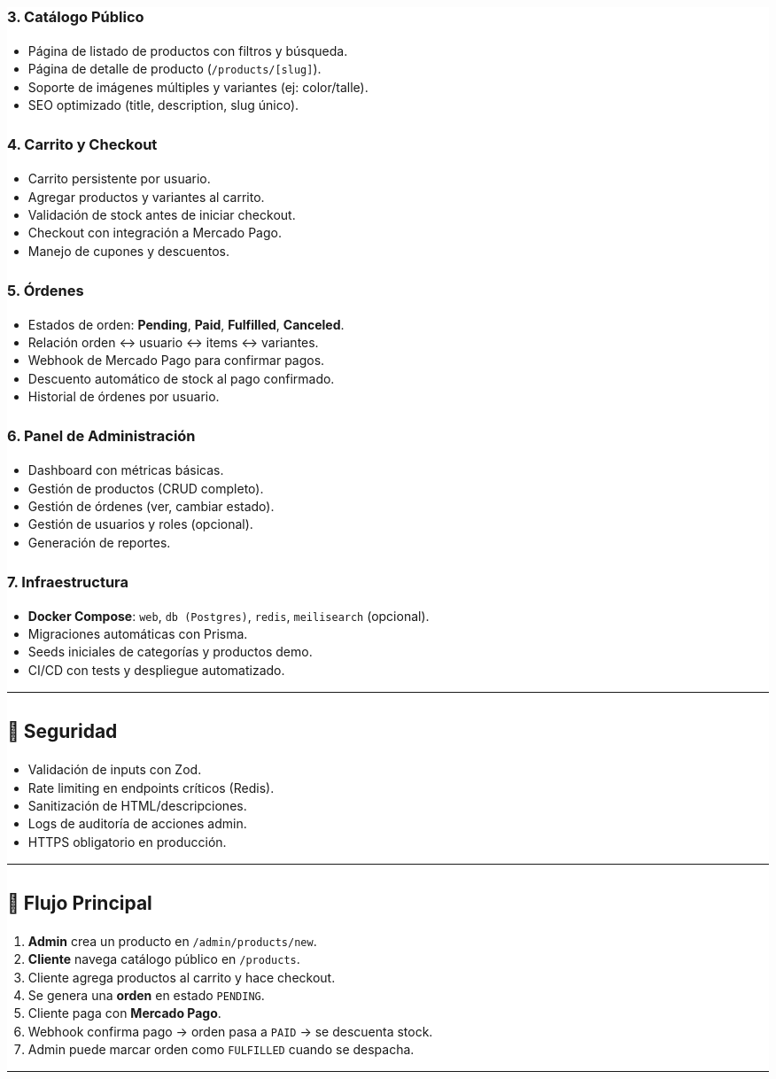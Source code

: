 ### 3. Catálogo Público
- Página de listado de productos con filtros y búsqueda.
- Página de detalle de producto (`/products/[slug]`).
- Soporte de imágenes múltiples y variantes (ej: color/talle).
- SEO optimizado (title, description, slug único).

### 4. Carrito y Checkout
- Carrito persistente por usuario.
- Agregar productos y variantes al carrito.
- Validación de stock antes de iniciar checkout.
- Checkout con integración a Mercado Pago.
- Manejo de cupones y descuentos.

### 5. Órdenes
- Estados de orden: **Pending**, **Paid**, **Fulfilled**, **Canceled**.
- Relación orden ↔ usuario ↔ items ↔ variantes.
- Webhook de Mercado Pago para confirmar pagos.
- Descuento automático de stock al pago confirmado.
- Historial de órdenes por usuario.

### 6. Panel de Administración
- Dashboard con métricas básicas.
- Gestión de productos (CRUD completo).
- Gestión de órdenes (ver, cambiar estado).
- Gestión de usuarios y roles (opcional).
- Generación de reportes.

### 7. Infraestructura
- **Docker Compose**: `web`, `db (Postgres)`, `redis`, `meilisearch` (opcional).
- Migraciones automáticas con Prisma.
- Seeds iniciales de categorías y productos demo.
- CI/CD con tests y despliegue automatizado.

---

## 🔐 Seguridad
- Validación de inputs con Zod.
- Rate limiting en endpoints críticos (Redis).
- Sanitización de HTML/descripciones.
- Logs de auditoría de acciones admin.
- HTTPS obligatorio en producción.

---

## 🚀 Flujo Principal
1. **Admin** crea un producto en `/admin/products/new`.
2. **Cliente** navega catálogo público en `/products`.
3. Cliente agrega productos al carrito y hace checkout.
4. Se genera una **orden** en estado `PENDING`.
5. Cliente paga con **Mercado Pago**.
6. Webhook confirma pago → orden pasa a `PAID` → se descuenta stock.
7. Admin puede marcar orden como `FULFILLED` cuando se despacha.

---
